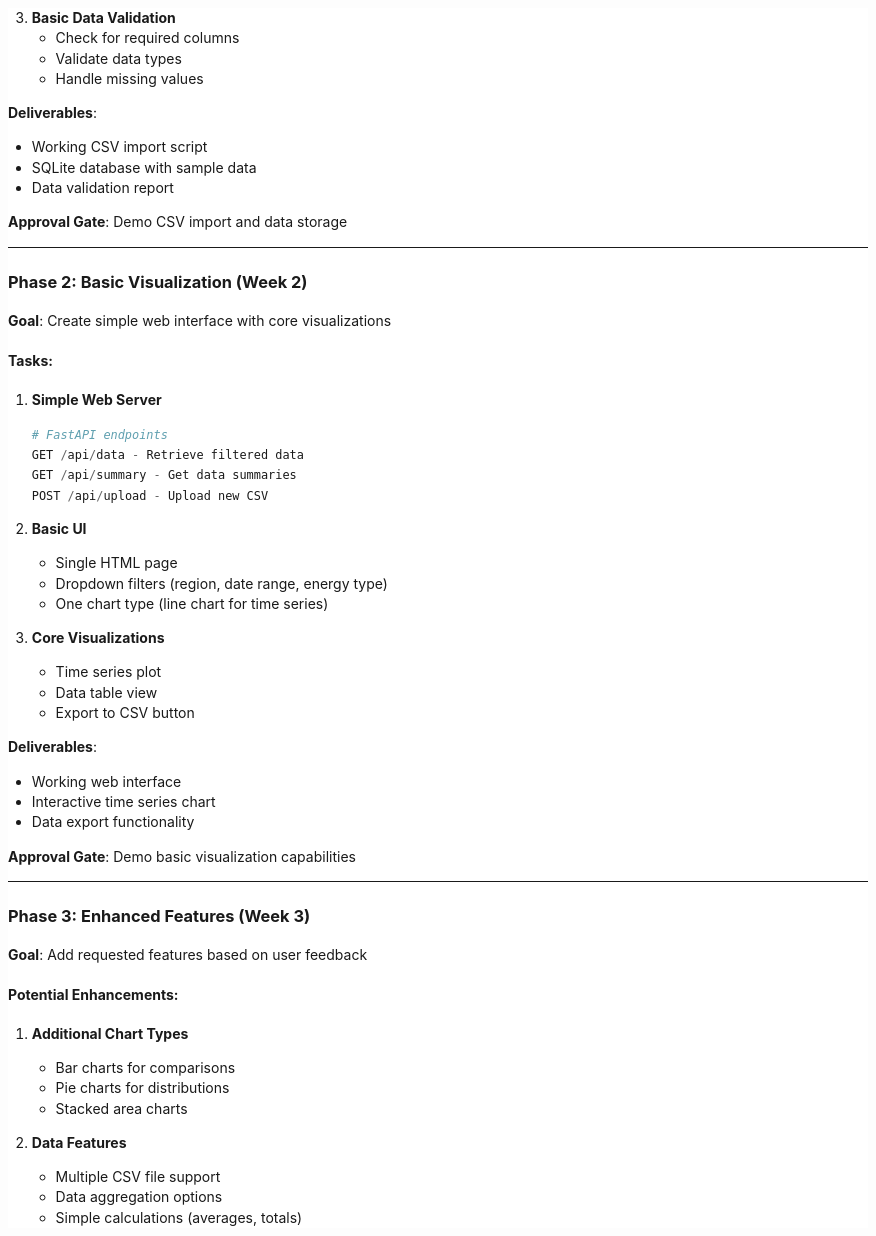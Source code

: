3. **Basic Data Validation**
   - Check for required columns
   - Validate data types
   - Handle missing values

**Deliverables**:
- Working CSV import script
- SQLite database with sample data
- Data validation report

**Approval Gate**: Demo CSV import and data storage

---

### Phase 2: Basic Visualization (Week 2)
**Goal**: Create simple web interface with core visualizations

#### Tasks:
1. **Simple Web Server**
   ```python
   # FastAPI endpoints
   GET /api/data - Retrieve filtered data
   GET /api/summary - Get data summaries
   POST /api/upload - Upload new CSV
   ```

2. **Basic UI**
   - Single HTML page
   - Dropdown filters (region, date range, energy type)
   - One chart type (line chart for time series)

3. **Core Visualizations**
   - Time series plot
   - Data table view
   - Export to CSV button

**Deliverables**:
- Working web interface
- Interactive time series chart
- Data export functionality

**Approval Gate**: Demo basic visualization capabilities

---

### Phase 3: Enhanced Features (Week 3)
**Goal**: Add requested features based on user feedback

#### Potential Enhancements:
1. **Additional Chart Types**
   - Bar charts for comparisons
   - Pie charts for distributions
   - Stacked area charts

2. **Data Features**
   - Multiple CSV file support
   - Data aggregation options
   - Simple calculations (averages, totals)
